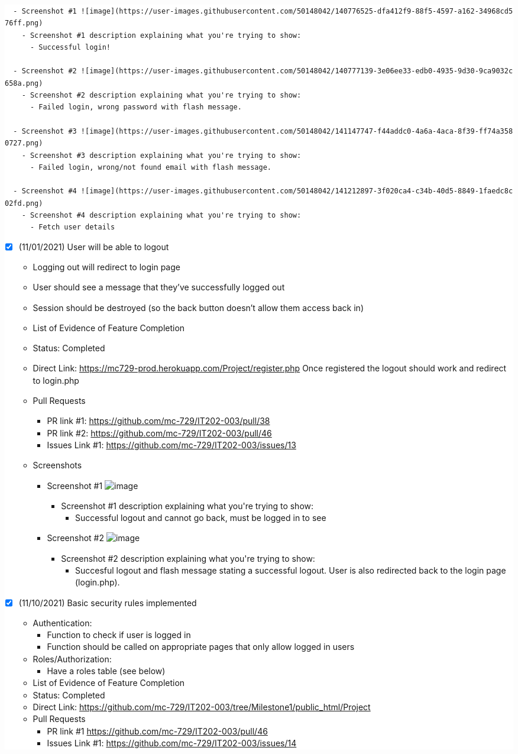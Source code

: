       - Screenshot #1 ![image](https://user-images.githubusercontent.com/50148042/140776525-dfa412f9-88f5-4597-a162-34968cd576ff.png)
        - Screenshot #1 description explaining what you're trying to show:
          - Successful login!

      - Screenshot #2 ![image](https://user-images.githubusercontent.com/50148042/140777139-3e06ee33-edb0-4935-9d30-9ca9032c658a.png)
        - Screenshot #2 description explaining what you're trying to show:
          - Failed login, wrong password with flash message.
      
      - Screenshot #3 ![image](https://user-images.githubusercontent.com/50148042/141147747-f44addc0-4a6a-4aca-8f39-ff74a3580727.png)
        - Screenshot #3 description explaining what you're trying to show:
          - Failed login, wrong/not found email with flash message.
     
      - Screenshot #4 ![image](https://user-images.githubusercontent.com/50148042/141212897-3f020ca4-c34b-40d5-8849-1faedc8c02fd.png)
        - Screenshot #4 description explaining what you're trying to show:
          - Fetch user details

- [X] \(11/01/2021) User will be able to logout 
  - Logging out will redirect to login page
  - User should see a message that they’ve successfully logged out
  - Session should be destroyed (so the back button doesn’t allow them access back in)
  -  List of Evidence of Feature Completion
    - Status: Completed
    - Direct Link: https://mc729-prod.herokuapp.com/Project/register.php Once registered the logout should work and redirect to login.php
    - Pull Requests
      - PR link #1: https://github.com/mc-729/IT202-003/pull/38
      - PR link #2: https://github.com/mc-729/IT202-003/pull/46
      - Issues Link #1: https://github.com/mc-729/IT202-003/issues/13
   
    - Screenshots
      
      - Screenshot #1 ![image](https://user-images.githubusercontent.com/50148042/140778742-b287ea6f-59c2-4da8-829a-330d16357bda.png)
        - Screenshot #1 description explaining what you're trying to show:
          - Successful logout and cannot go back, must be logged in to see

      - Screenshot #2 ![image](https://user-images.githubusercontent.com/50148042/141218754-2b9bddb0-608c-4e6a-944b-9594df6c4a47.png)
        - Screenshot #2 description explaining what you're trying to show:
          - Succesful logout and flash message stating a successful logout. User is also redirected back to the login page (login.php).

- [X] \(11/10/2021) Basic security rules implemented 
  - Authentication:
    - Function to check if user is logged in
    - Function should be called on appropriate pages that only allow logged in users
  - Roles/Authorization:
    - Have a roles table (see below)
  -  List of Evidence of Feature Completion
    - Status: Completed
    - Direct Link: https://github.com/mc-729/IT202-003/tree/Milestone1/public_html/Project
    - Pull Requests
      - PR link #1 https://github.com/mc-729/IT202-003/pull/46
      - Issues Link #1: https://github.com/mc-729/IT202-003/issues/14
   